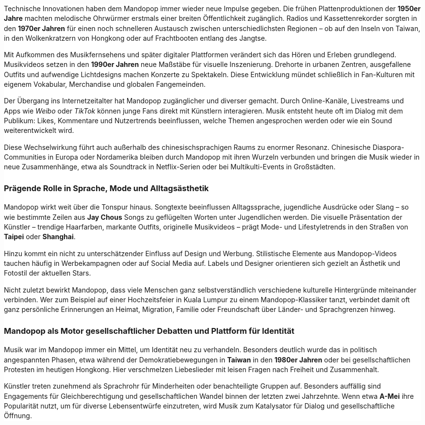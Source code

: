 Technische Innovationen haben dem Mandopop immer wieder neue Impulse gegeben. Die frühen
Plattenproduktionen der **1950er Jahre** machten melodische Ohrwürmer erstmals einer breiten
Öffentlichkeit zugänglich. Radios und Kassettenrekorder sorgten in den **1970er Jahren** für einen
noch schnelleren Austausch zwischen unterschiedlichsten Regionen – ob auf den Inseln von Taiwan, in
den Wolkenkratzern von Hongkong oder auf Frachtbooten entlang des Jangtse.

Mit Aufkommen des Musikfernsehens und später digitaler Plattformen verändert sich das Hören und
Erleben grundlegend. Musikvideos setzen in den **1990er Jahren** neue Maßstäbe für visuelle
Inszenierung. Drehorte in urbanen Zentren, ausgefallene Outfits und aufwendige Lichtdesigns machen
Konzerte zu Spektakeln. Diese Entwicklung mündet schließlich in Fan-Kulturen mit eigenem Vokabular,
Merchandise und globalen Fangemeinden.

Der Übergang ins Internetzeitalter hat Mandopop zugänglicher und diverser gemacht. Durch
Online-Kanäle, Livestreams und Apps wie _Weibo_ oder _TikTok_ können junge Fans direkt mit Künstlern
interagieren. Musik entsteht heute oft im Dialog mit dem Publikum: Likes, Kommentare und
Nutzertrends beeinflussen, welche Themen angesprochen werden oder wie ein Sound weiterentwickelt
wird.

Diese Wechselwirkung führt auch außerhalb des chinesischsprachigen Raums zu enormer Resonanz.
Chinesische Diaspora-Communities in Europa oder Nordamerika bleiben durch Mandopop mit ihren Wurzeln
verbunden und bringen die Musik wieder in neue Zusammenhänge, etwa als Soundtrack in Netflix-Serien
oder bei Multikulti-Events in Großstädten.

### Prägende Rolle in Sprache, Mode und Alltagsästhetik

Mandopop wirkt weit über die Tonspur hinaus. Songtexte beeinflussen Alltagssprache, jugendliche
Ausdrücke oder Slang – so wie bestimmte Zeilen aus **Jay Chous** Songs zu geflügelten Worten unter
Jugendlichen werden. Die visuelle Präsentation der Künstler – trendige Haarfarben, markante Outfits,
originelle Musikvideos – prägt Mode- und Lifestyletrends in den Straßen von **Taipei** oder
**Shanghai**.

Hinzu kommt ein nicht zu unterschätzender Einfluss auf Design und Werbung. Stilistische Elemente aus
Mandopop-Videos tauchen häufig in Werbekampagnen oder auf Social Media auf. Labels und Designer
orientieren sich gezielt an Ästhetik und Fotostil der aktuellen Stars.

Nicht zuletzt bewirkt Mandopop, dass viele Menschen ganz selbstverständlich verschiedene kulturelle
Hintergründe miteinander verbinden. Wer zum Beispiel auf einer Hochzeitsfeier in Kuala Lumpur zu
einem Mandopop-Klassiker tanzt, verbindet damit oft ganz persönliche Erinnerungen an Heimat,
Migration, Familie oder Freundschaft über Länder- und Sprachgrenzen hinweg.

### Mandopop als Motor gesellschaftlicher Debatten und Plattform für Identität

Musik war im Mandopop immer ein Mittel, um Identität neu zu verhandeln. Besonders deutlich wurde das
in politisch angespannten Phasen, etwa während der Demokratiebewegungen in **Taiwan** in den
**1980er Jahren** oder bei gesellschaftlichen Protesten im heutigen Hongkong. Hier verschmelzen
Liebeslieder mit leisen Fragen nach Freiheit und Zusammenhalt.

Künstler treten zunehmend als Sprachrohr für Minderheiten oder benachteiligte Gruppen auf. Besonders
auffällig sind Engagements für Gleichberechtigung und gesellschaftlichen Wandel binnen der letzten
zwei Jahrzehnte. Wenn etwa **A-Mei** ihre Popularität nutzt, um für diverse Lebensentwürfe
einzutreten, wird Musik zum Katalysator für Dialog und gesellschaftliche Öffnung.
